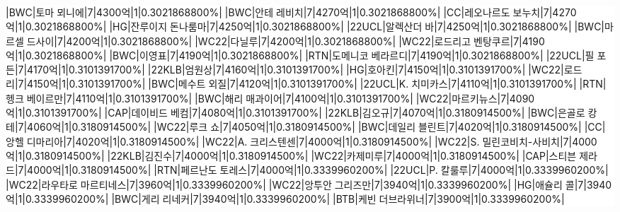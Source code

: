 |BWC|토마 뫼니에|7|4300억|1|0.3021868800%|
|BWC|안테 레비치|7|4270억|1|0.3021868800%|
|CC|레오나르도 보누치|7|4270억|1|0.3021868800%|
|HG|잔루이지 돈나룸마|7|4250억|1|0.3021868800%|
|22UCL|알렉산더 바|7|4250억|1|0.3021868800%|
|BWC|마르셀 드사이|7|4200억|1|0.3021868800%|
|WC22|다닐루|7|4200억|1|0.3021868800%|
|WC22|로드리고 벤탕쿠르|7|4190억|1|0.3021868800%|
|BWC|이영표|7|4190억|1|0.3021868800%|
|RTN|도메니코 베라르디|7|4190억|1|0.3021868800%|
|22UCL|필 포든|7|4170억|1|0.3101391700%|
|22KLB|엄원상|7|4160억|1|0.3101391700%|
|HG|호아킨|7|4150억|1|0.3101391700%|
|WC22|로드리|7|4150억|1|0.3101391700%|
|BWC|메수트 외질|7|4120억|1|0.3101391700%|
|22UCL|K. 치미카스|7|4110억|1|0.3101391700%|
|RTN|헹크 베이르만|7|4110억|1|0.3101391700%|
|BWC|해리 매과이어|7|4100억|1|0.3101391700%|
|WC22|마르키뉴스|7|4090억|1|0.3101391700%|
|CAP|데이비드 베컴|7|4080억|1|0.3101391700%|
|22KLB|김오규|7|4070억|1|0.3180914500%|
|BWC|은골로 캉테|7|4060억|1|0.3180914500%|
|WC22|루크 쇼|7|4050억|1|0.3180914500%|
|BWC|데일리 블린트|7|4020억|1|0.3180914500%|
|CC|앙헬 디마리아|7|4020억|1|0.3180914500%|
|WC22|A. 크리스텐센|7|4000억|1|0.3180914500%|
|WC22|S. 밀린코비치-사비치|7|4000억|1|0.3180914500%|
|22KLB|김진수|7|4000억|1|0.3180914500%|
|WC22|카제미루|7|4000억|1|0.3180914500%|
|CAP|스티븐 제라드|7|4000억|1|0.3180914500%|
|RTN|페르난도 토레스|7|4000억|1|0.3339960200%|
|22UCL|P. 칼룰루|7|4000억|1|0.3339960200%|
|WC22|라우타로 마르티네스|7|3960억|1|0.3339960200%|
|WC22|앙투안 그리즈만|7|3940억|1|0.3339960200%|
|HG|애슐리 콜|7|3940억|1|0.3339960200%|
|BWC|게리 리네커|7|3940억|1|0.3339960200%|
|BTB|케빈 더브라위너|7|3900억|1|0.3339960200%|